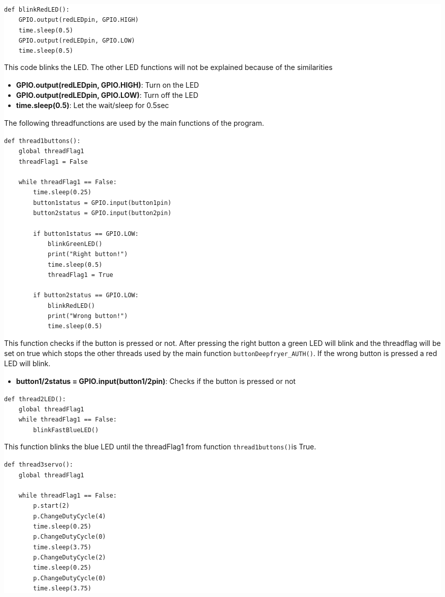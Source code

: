 ```
def blinkRedLED():
    GPIO.output(redLEDpin, GPIO.HIGH)
    time.sleep(0.5)
    GPIO.output(redLEDpin, GPIO.LOW)
    time.sleep(0.5)
```

This code blinks the LED. The other LED functions will not be explained because of the similarities

- **GPIO.output(redLEDpin, GPIO.HIGH)**:	Turn on the LED
- **GPIO.output(redLEDpin, GPIO.LOW)**:		Turn off the LED
- **time.sleep(0.5)**:						Let the wait/sleep for 0.5sec

The following threadfunctions are used by the main functions of the program.

```
def thread1buttons():
    global threadFlag1
    threadFlag1 = False
    
    while threadFlag1 == False:
        time.sleep(0.25)
        button1status = GPIO.input(button1pin)
        button2status = GPIO.input(button2pin)
        
        if button1status == GPIO.LOW:
            blinkGreenLED()
            print("Right button!")
            time.sleep(0.5)
            threadFlag1 = True
                    
        if button2status == GPIO.LOW:
            blinkRedLED()
            print("Wrong button!")
            time.sleep(0.5)
```

This function checks if the button is pressed or not. After pressing the right button a green LED will blink and the threadflag will be set on true which 
stops the other threads used by the main function `buttonDeepfryer_AUTH()`. If the wrong button is pressed a red LED will blink.

- **button1/2status = GPIO.input(button1/2pin)**:	Checks if the button is pressed or not

```
def thread2LED():
    global threadFlag1
    while threadFlag1 == False:
        blinkFastBlueLED()
```

This function blinks the blue LED until the threadFlag1 from function `thread1buttons()`is True. 

```
def thread3servo():
    global threadFlag1

    while threadFlag1 == False:
        p.start(2)
        p.ChangeDutyCycle(4)
        time.sleep(0.25)
        p.ChangeDutyCycle(0)
        time.sleep(3.75)
        p.ChangeDutyCycle(2)
        time.sleep(0.25)
        p.ChangeDutyCycle(0)
        time.sleep(3.75)
```
